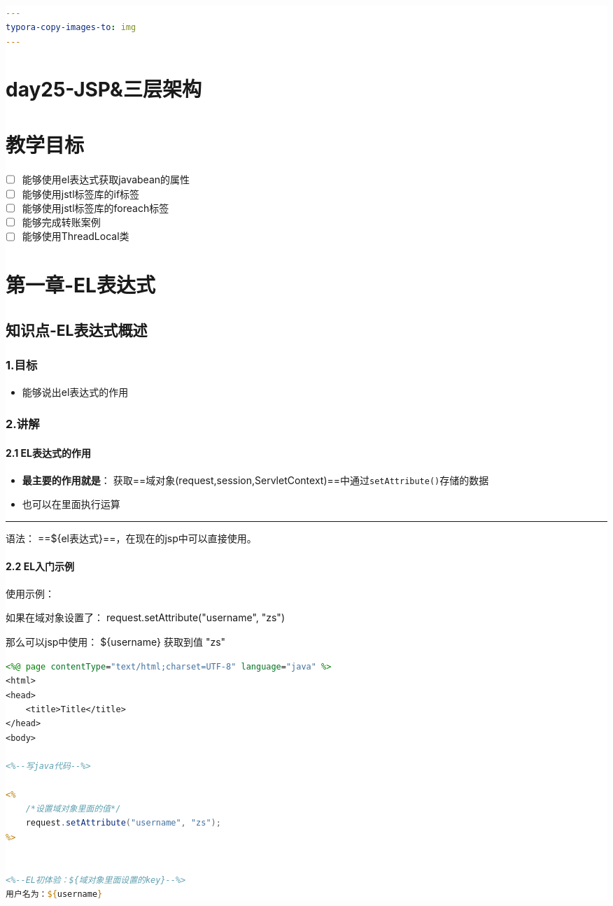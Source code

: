 ```yaml
---
typora-copy-images-to: img
---
```


# day25-JSP&三层架构

# 教学目标

- [ ] 能够使用el表达式获取javabean的属性
- [ ] 能够使用jstl标签库的if标签
- [ ] 能够使用jstl标签库的foreach标签
- [ ] 能够完成转账案例
- [ ] 能够使用ThreadLocal类

# 第一章-EL表达式

## 知识点-EL表达式概述

### 1.目标

- 能够说出el表达式的作用

### 2.讲解

#### 2.1 EL表达式的作用

-  **最主要的作用就是**： 获取==域对象(request,session,ServletContext)==中通过`setAttribute()`存储的数据

-  也可以在里面执行运算

<hr>

语法：  ==${el表达式}==，在现在的jsp中可以直接使用。

#### 2.2 EL入门示例

使用示例：

如果在域对象设置了：   request.setAttribute("username", "zs")

那么可以jsp中使用：  ${username}  获取到值 "zs"



```jsp
<%@ page contentType="text/html;charset=UTF-8" language="java" %>
<html>
<head>
    <title>Title</title>
</head>
<body>

<%--写java代码--%>

<%
    /*设置域对象里面的值*/
    request.setAttribute("username", "zs");
%>


<%--EL初体验：${域对象里面设置的key}--%>
用户名为：${username}
```